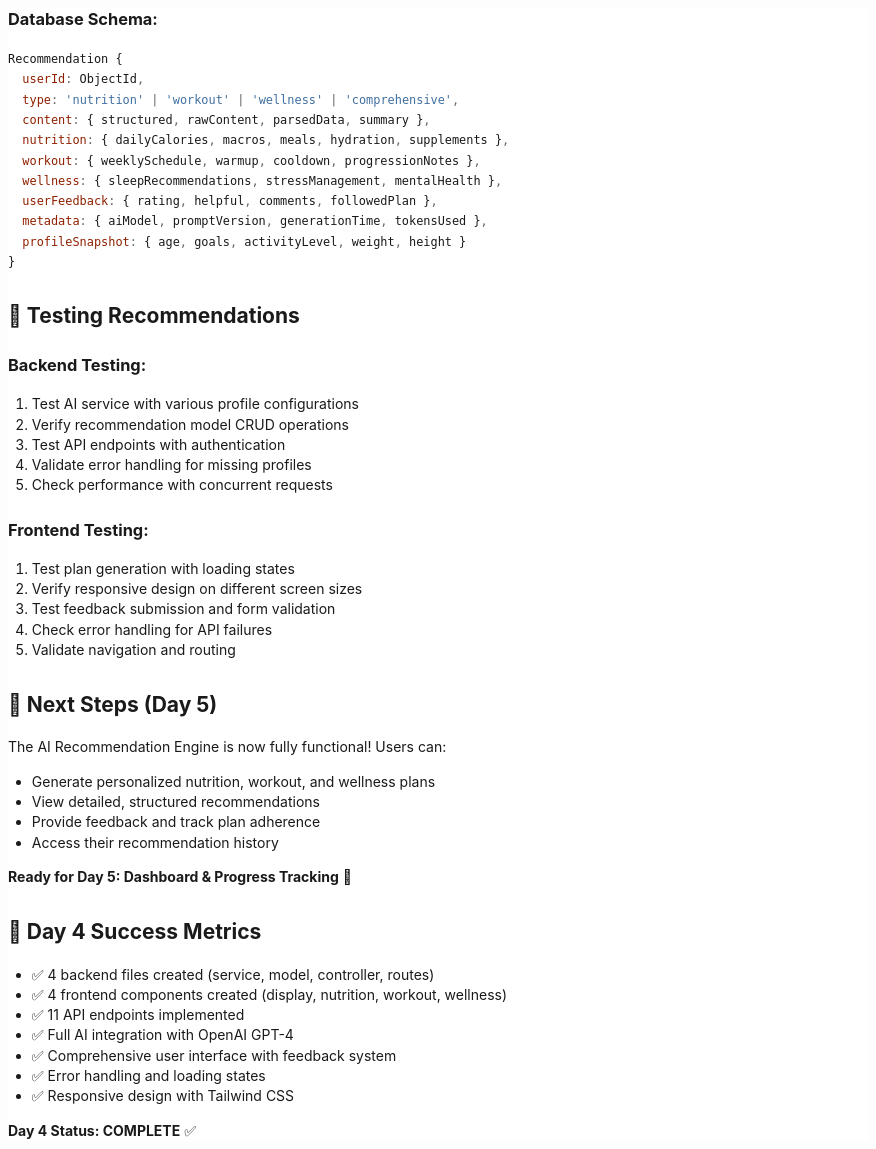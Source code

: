 ### **Database Schema:**
```javascript
Recommendation {
  userId: ObjectId,
  type: 'nutrition' | 'workout' | 'wellness' | 'comprehensive',
  content: { structured, rawContent, parsedData, summary },
  nutrition: { dailyCalories, macros, meals, hydration, supplements },
  workout: { weeklySchedule, warmup, cooldown, progressionNotes },
  wellness: { sleepRecommendations, stressManagement, mentalHealth },
  userFeedback: { rating, helpful, comments, followedPlan },
  metadata: { aiModel, promptVersion, generationTime, tokensUsed },
  profileSnapshot: { age, goals, activityLevel, weight, height }
}
```

## 🧪 **Testing Recommendations**

### **Backend Testing:**
1. Test AI service with various profile configurations
2. Verify recommendation model CRUD operations
3. Test API endpoints with authentication
4. Validate error handling for missing profiles
5. Check performance with concurrent requests

### **Frontend Testing:**
1. Test plan generation with loading states
2. Verify responsive design on different screen sizes
3. Test feedback submission and form validation
4. Check error handling for API failures
5. Validate navigation and routing

## 🔮 **Next Steps (Day 5)**

The AI Recommendation Engine is now fully functional! Users can:
- Generate personalized nutrition, workout, and wellness plans
- View detailed, structured recommendations
- Provide feedback and track plan adherence
- Access their recommendation history

**Ready for Day 5: Dashboard & Progress Tracking** 🚀

## 🎉 **Day 4 Success Metrics**
- ✅ 4 backend files created (service, model, controller, routes)
- ✅ 4 frontend components created (display, nutrition, workout, wellness)
- ✅ 11 API endpoints implemented
- ✅ Full AI integration with OpenAI GPT-4
- ✅ Comprehensive user interface with feedback system
- ✅ Error handling and loading states
- ✅ Responsive design with Tailwind CSS

**Day 4 Status: COMPLETE** ✅
